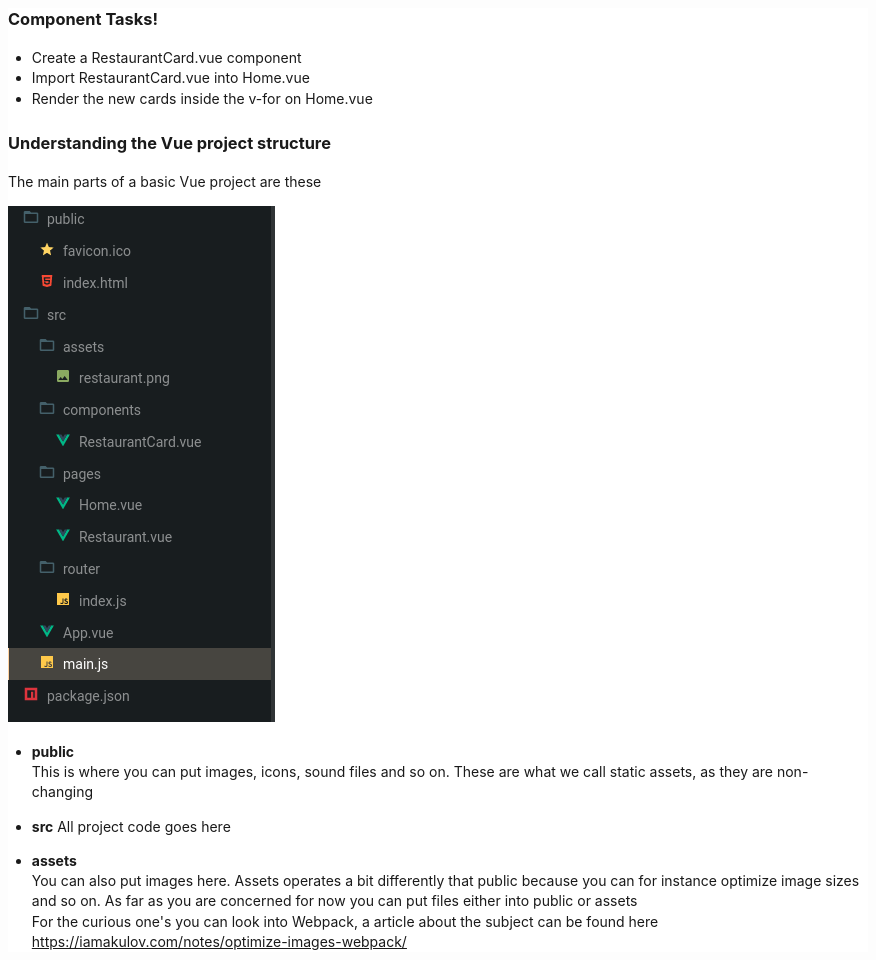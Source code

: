 

### Component Tasks!

- Create a RestaurantCard.vue component
- Import RestaurantCard.vue into Home.vue
- Render the new cards inside the v-for on Home.vue


### Understanding the Vue project structure

The main parts of a basic Vue project are these

![](../.vuepress/assets/project-structure.png)

- **public** <br/>
This is where you can put images, icons, sound files and so on. These are what we call static assets, as they are non-changing

- **src**
    All project code goes here

- **assets** <br/>
You can also put images here. Assets operates a bit differently that public because you can for instance optimize image sizes and so on. As far as you are concerned for now you can put files either into public or assets <br/> For the curious one's you can look into Webpack, a article about the subject can be found here
https://iamakulov.com/notes/optimize-images-webpack/

